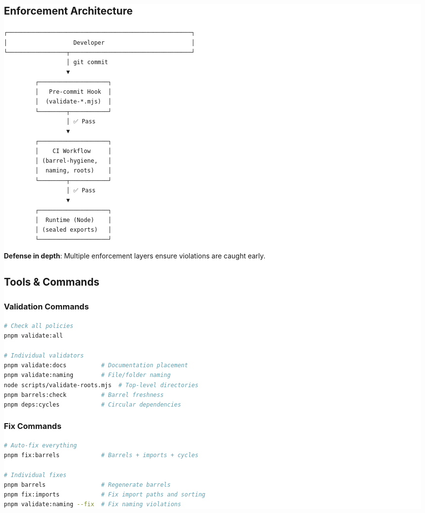 ## Enforcement Architecture

```
┌─────────────────────────────────────────────────────┐
│                   Developer                         │
└─────────────────┬───────────────────────────────────┘
                  │ git commit
                  ▼
         ┌────────────────────┐
         │   Pre-commit Hook  │
         │  (validate-*.mjs)  │
         └────────┬───────────┘
                  │ ✅ Pass
                  ▼
         ┌────────────────────┐
         │    CI Workflow     │
         │ (barrel-hygiene,   │
         │  naming, roots)    │
         └────────┬───────────┘
                  │ ✅ Pass
                  ▼
         ┌────────────────────┐
         │  Runtime (Node)    │
         │ (sealed exports)   │
         └────────────────────┘
```

**Defense in depth**: Multiple enforcement layers ensure violations are caught early.

## Tools & Commands

### Validation Commands

```bash
# Check all policies
pnpm validate:all

# Individual validators
pnpm validate:docs          # Documentation placement
pnpm validate:naming        # File/folder naming
node scripts/validate-roots.mjs  # Top-level directories
pnpm barrels:check          # Barrel freshness
pnpm deps:cycles            # Circular dependencies
```

### Fix Commands

```bash
# Auto-fix everything
pnpm fix:barrels            # Barrels + imports + cycles

# Individual fixes
pnpm barrels                # Regenerate barrels
pnpm fix:imports            # Fix import paths and sorting
pnpm validate:naming --fix  # Fix naming violations
```
